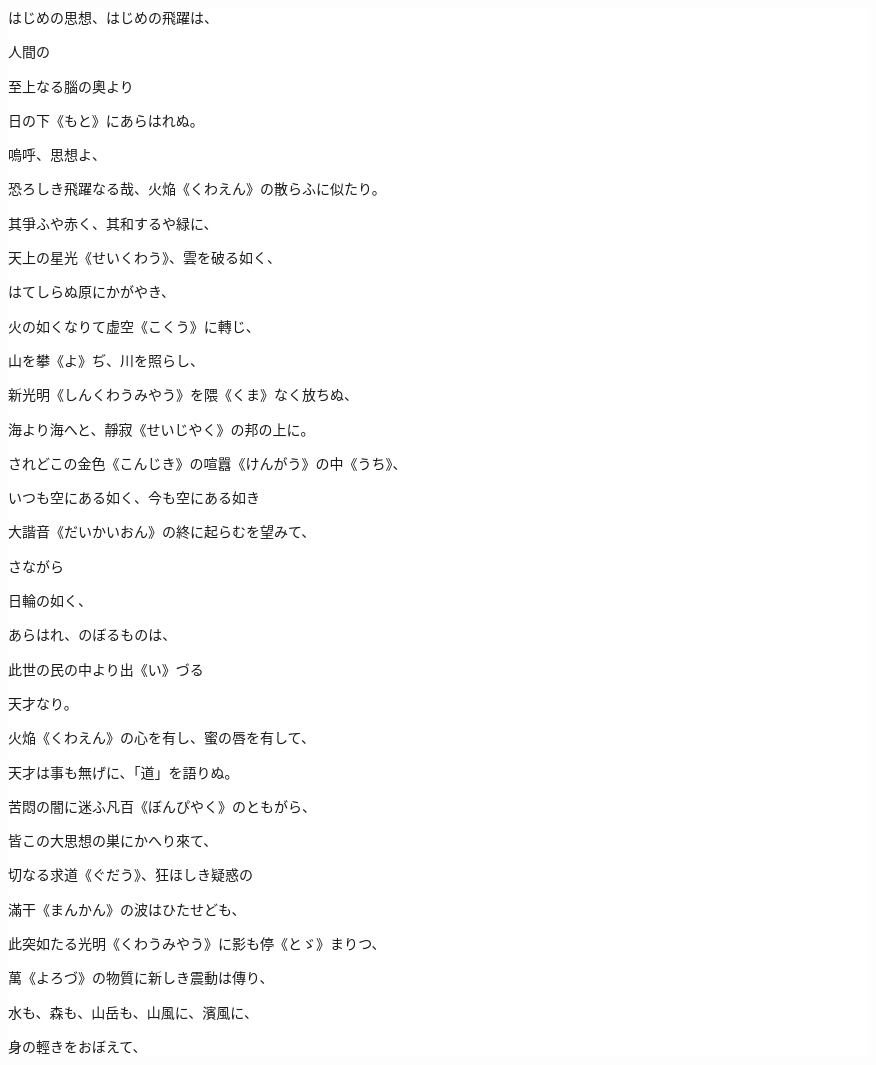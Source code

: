 はじめの思想、はじめの飛躍は、

人間の

至上なる腦の奧より

日の下《もと》にあらはれぬ。



嗚呼、思想よ、

恐ろしき飛躍なる哉、火焔《くわえん》の散らふに似たり。

其爭ふや赤く、其和するや緑に、

天上の星光《せいくわう》、雲を破る如く、

はてしらぬ原にかがやき、

火の如くなりて虚空《こくう》に轉じ、

山を攀《よ》ぢ、川を照らし、

新光明《しんくわうみやう》を隈《くま》なく放ちぬ、

海より海へと、靜寂《せいじやく》の邦の上に。



されどこの金色《こんじき》の喧囂《けんがう》の中《うち》、

いつも空にある如く、今も空にある如き

大諧音《だいかいおん》の終に起らむを望みて、

さながら

日輪の如く、

あらはれ、のぼるものは、

此世の民の中より出《い》づる

天才なり。



火焔《くわえん》の心を有し、蜜の唇を有して、

天才は事も無げに、「道」を語りぬ。

苦悶の闇に迷ふ凡百《ぼんぴやく》のともがら、

皆この大思想の巣にかへり來て、

切なる求道《ぐだう》、狂ほしき疑惑の

滿干《まんかん》の波はひたせども、

此突如たる光明《くわうみやう》に影も停《とゞ》まりつ、

萬《よろづ》の物質に新しき震動は傳り、

水も、森も、山岳も、山風に、濱風に、

身の輕きをおぼえて、
